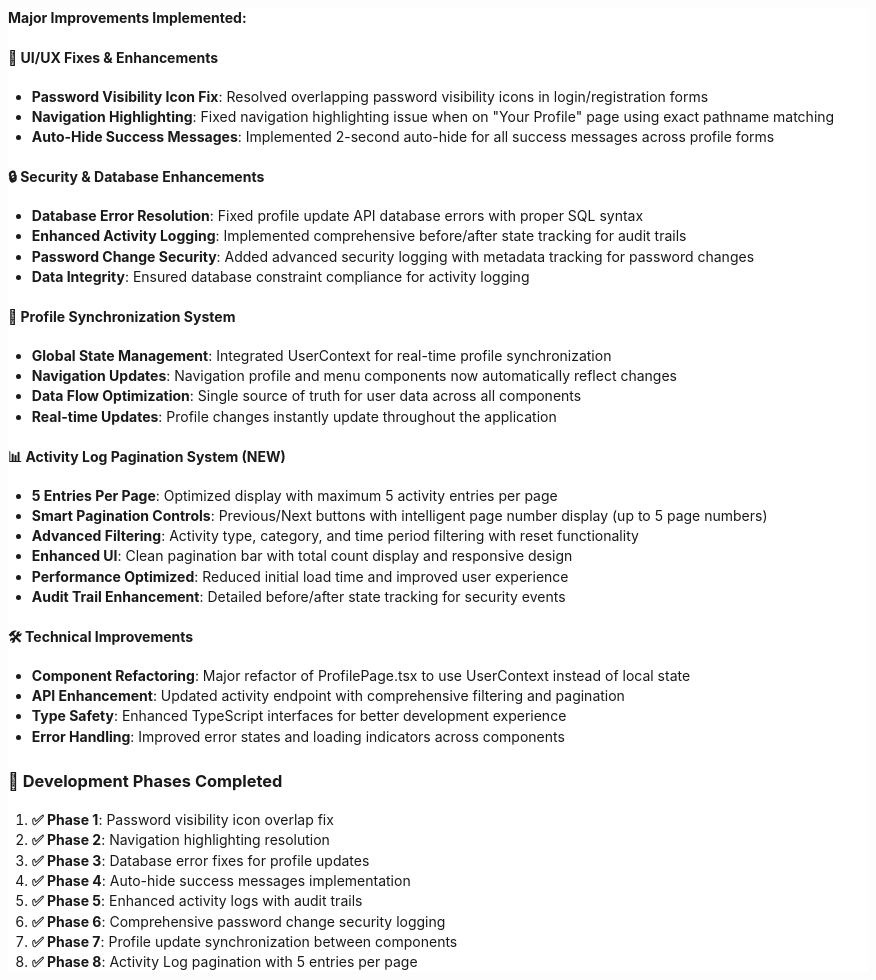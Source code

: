 **Major Improvements Implemented:**

#### 🔧 **UI/UX Fixes & Enhancements**
- **Password Visibility Icon Fix**: Resolved overlapping password visibility icons in login/registration forms
- **Navigation Highlighting**: Fixed navigation highlighting issue when on "Your Profile" page using exact pathname matching
- **Auto-Hide Success Messages**: Implemented 2-second auto-hide for all success messages across profile forms

#### 🔒 **Security & Database Enhancements**
- **Database Error Resolution**: Fixed profile update API database errors with proper SQL syntax
- **Enhanced Activity Logging**: Implemented comprehensive before/after state tracking for audit trails
- **Password Change Security**: Added advanced security logging with metadata tracking for password changes
- **Data Integrity**: Ensured database constraint compliance for activity logging

#### 🔄 **Profile Synchronization System**
- **Global State Management**: Integrated UserContext for real-time profile synchronization
- **Navigation Updates**: Navigation profile and menu components now automatically reflect changes
- **Data Flow Optimization**: Single source of truth for user data across all components
- **Real-time Updates**: Profile changes instantly update throughout the application

#### 📊 **Activity Log Pagination System** (NEW)
- **5 Entries Per Page**: Optimized display with maximum 5 activity entries per page
- **Smart Pagination Controls**: Previous/Next buttons with intelligent page number display (up to 5 page numbers)
- **Advanced Filtering**: Activity type, category, and time period filtering with reset functionality
- **Enhanced UI**: Clean pagination bar with total count display and responsive design
- **Performance Optimized**: Reduced initial load time and improved user experience
- **Audit Trail Enhancement**: Detailed before/after state tracking for security events

#### 🛠 **Technical Improvements**
- **Component Refactoring**: Major refactor of ProfilePage.tsx to use UserContext instead of local state
- **API Enhancement**: Updated activity endpoint with comprehensive filtering and pagination
- **Type Safety**: Enhanced TypeScript interfaces for better development experience
- **Error Handling**: Improved error states and loading indicators across components

### 🎯 **Development Phases Completed**

1. **✅ Phase 1**: Password visibility icon overlap fix
2. **✅ Phase 2**: Navigation highlighting resolution  
3. **✅ Phase 3**: Database error fixes for profile updates
4. **✅ Phase 4**: Auto-hide success messages implementation
5. **✅ Phase 5**: Enhanced activity logs with audit trails
6. **✅ Phase 6**: Comprehensive password change security logging
7. **✅ Phase 7**: Profile update synchronization between components
8. **✅ Phase 8**: Activity Log pagination with 5 entries per page
